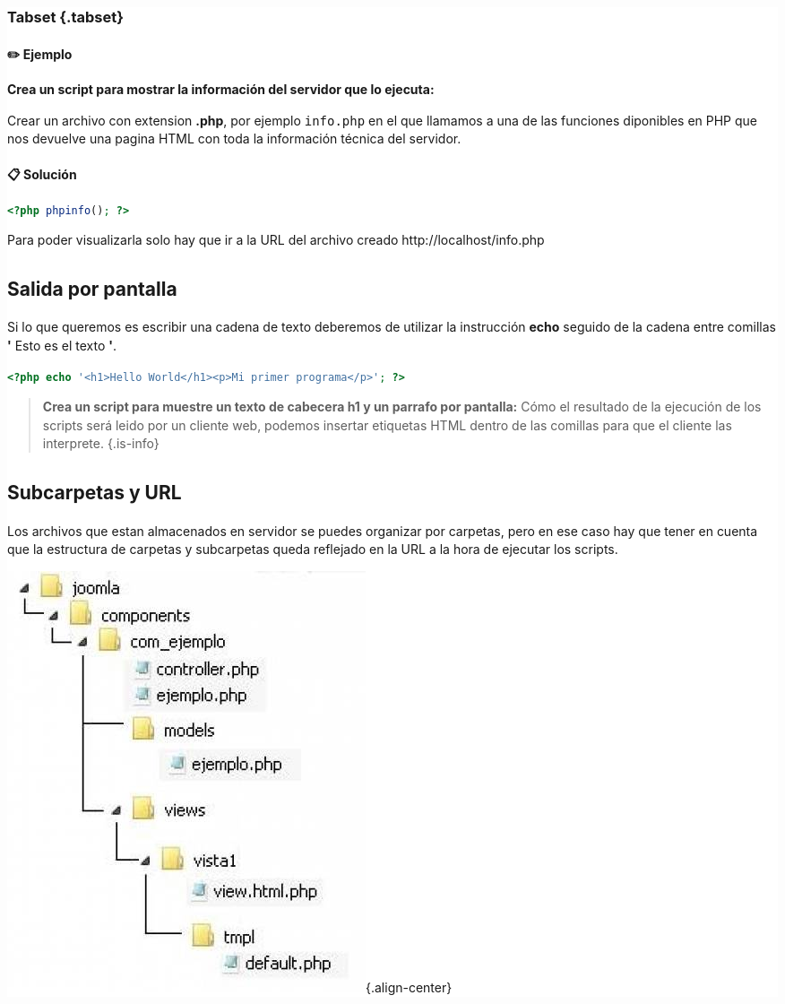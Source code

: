 ### Tabset {.tabset}

####  :pencil2: Ejemplo
**Crea un script para mostrar la información del servidor que lo ejecuta:**

Crear un archivo con extension **.php**, por ejemplo  <kbd>info.php</kbd> en el que llamamos a una de las funciones diponibles en PHP que nos devuelve una pagina HTML con toda la información técnica del servidor.
#### :clipboard: Solución


 ```php
 <?php phpinfo(); ?>
 ``` 

Para poder visualizarla solo hay que ir a la URL del archivo creado http://localhost/info.php

## Salida por pantalla
Si lo que queremos es escribir una cadena de texto deberemos de utilizar la instrucción **echo** seguido de la cadena entre comillas **'** Esto es el texto **'**.

```php
<?php echo '<h1>Hello World</h1><p>Mi primer programa</p>'; ?>
```


> **Crea un script para muestre un texto de cabecera h1 y un parrafo por pantalla:**
> Cómo el resultado de la ejecución de los scripts será leido por un cliente web, podemos insertar etiquetas HTML dentro de las comillas para que el cliente las interprete.
{.is-info}




## Subcarpetas y URL


Los archivos que estan almacenados en servidor se puedes organizar por carpetas, pero en ese caso hay que tener en cuenta que la estructura de carpetas y subcarpetas queda reflejado en la URL a la hora de ejecutar los scripts.

![mvc-joomla.jpeg](/informatica/daw/m7/mvc-joomla.jpeg){.align-center}
